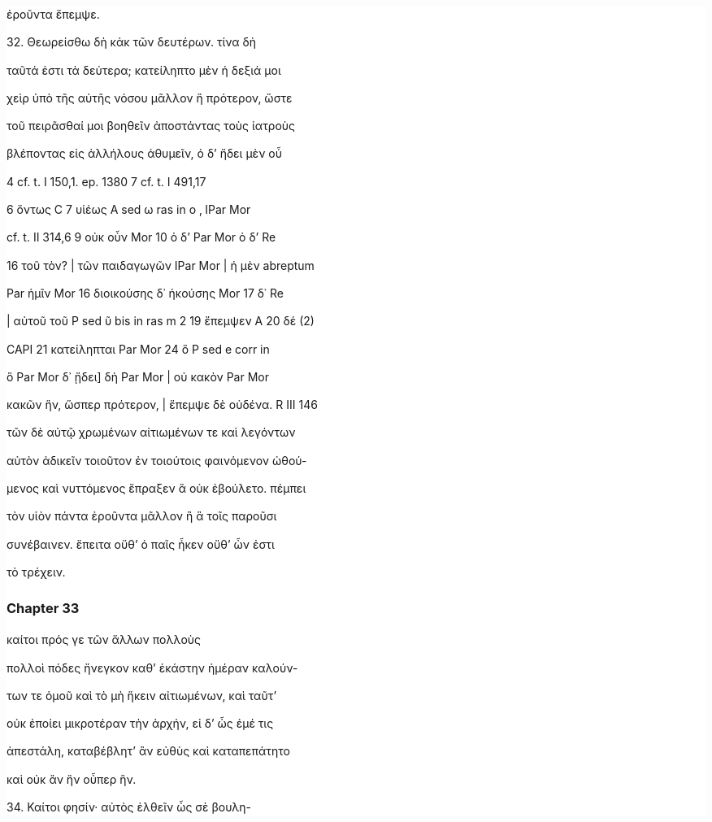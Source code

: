 ἐροῦντα ἔπεμψε.</p>

<lb n="20"/> <p>32. Θεωρείσθω δὴ κἀκ τῶν δευτέρων. τίνα δὴ

ταῦτά ἐστι τὰ δεύτερα; κατείληπτο μὲν ἡ δεξιά μοι

χεὶρ ὑπὸ τῆς αὐτῆς νόσου μᾶλλον ἢ πρότερον, ὥστε

τοῦ πειρᾶσθαί μοι βοηθεῖν ἀποστάντας τοὺς ἰατροὺς

βλέποντας εἰς ἀλλήλους ἀθυμεῖν, ὁ δ’ ἤδει μὲν οὗ

<note type="footnote">4 cf. t. I 150,1. ep. 1380 7 cf. t. I 491,17</note>

<note type="footnote">6 ὄντως C 7 υἱέως Α sed ω ras in o ‚ IPar Mor

cf. t. II 314,6 9 οὐκ οὖν Mor 10 ὁ δ’ Par Mor ὁ δ’ Re</note>

<note type="footnote">16 τοῦ τὸν? | τῶν παιδαγωγῶν IPar Mor | ἡ μὲν abreptum

Par ἡμῖν Mor 16 διοικούσης δ᾿ ἡκούσης Mor 17 δ᾿ Re

| αὐτοῦ τοῦ Ρ sed ῦ bis in ras m 2 19 ἔπεμψεν Α 20 δέ (2)

CAPI 21 κατείληπται Par Mor 24 ὅ Ρ sed e corr in

ὅ Par Mor δ᾿ ᾔδει] δὴ Par Mor | οὐ κακὸν Par Mor</note>



<pb n="85"/>



κακῶν ἣν, ὥσπερ πρότερον, | ἔπεμψε δὲ οὐδένα. <note type="marginal">R III 146</note>

τῶν δὲ αὐτῷ χρωμένων αἰτιωμένων τε καὶ λεγόντων

αὐτὸν ἀδικεῖν τοιοῦτον ἐν τοιούτοις φαινόμενον ὠθού-

μενος καὶ νυττόμενος ἔπραξεν ἃ οὐκ ἐβούλετο. πέμπει

τὸν υἱὸν πάντα ἐροῦντα μᾶλλον ἢ ἃ τοῖς παροῦσι <lb n="5"/>

συνέβαινεν. ἔπειτα οὔθ’ ὁ παῖς ἧκεν οὔθ’ ὧν ἐστι

τὸ τρέχειν.</p>


### Chapter 33

<p>καίτοι πρός γε τῶν ἄλλων πολλοὺς

πολλοὶ πόδες ἤνεγκον καθ’ ἑκάστην ἡμέραν καλούν-

των τε ὁμοῦ καὶ τὸ μὴ ἥκειν αἰτιωμένων, καὶ ταῦτ’

οὐκ ἐποίει μικροτέραν τὴν ἀρχήν, εἰ δ’ ὧς ἐμέ τις <lb n="10"/>

ἀπεστάλη, καταβέβλητ’ ἂν εὐθὺς καὶ καταπεπάτητο

καὶ οὐκ ἂν ἣν οὗπερ ἣν.</p>

<p>34. Καίτοι φησίν· αὐτὸς ἐλθεῖν ὧς σὲ βουλη-
